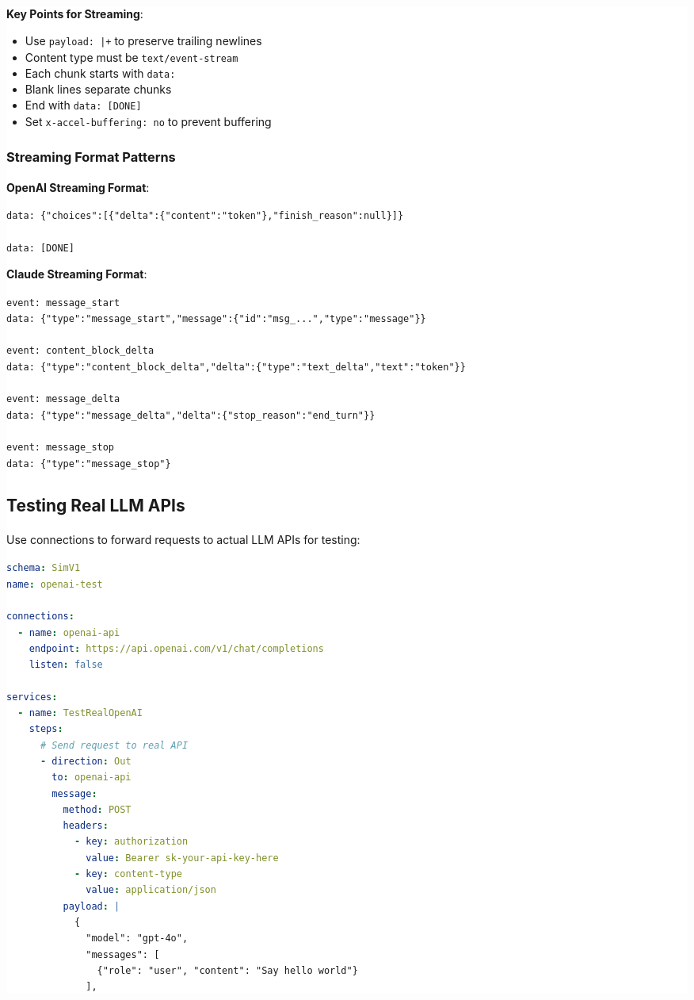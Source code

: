**Key Points for Streaming**:

- Use `payload: |+` to preserve trailing newlines
- Content type must be `text/event-stream`
- Each chunk starts with `data:`
- Blank lines separate chunks
- End with `data: [DONE]`
- Set `x-accel-buffering: no` to prevent buffering

### Streaming Format Patterns

**OpenAI Streaming Format**:

```text
data: {"choices":[{"delta":{"content":"token"},"finish_reason":null}]}

data: [DONE]
```

**Claude Streaming Format**:

```text
event: message_start
data: {"type":"message_start","message":{"id":"msg_...","type":"message"}}

event: content_block_delta
data: {"type":"content_block_delta","delta":{"type":"text_delta","text":"token"}}

event: message_delta
data: {"type":"message_delta","delta":{"stop_reason":"end_turn"}}

event: message_stop
data: {"type":"message_stop"}
```

## Testing Real LLM APIs

Use connections to forward requests to actual LLM APIs for testing:

```yaml
schema: SimV1
name: openai-test

connections:
  - name: openai-api
    endpoint: https://api.openai.com/v1/chat/completions
    listen: false

services:
  - name: TestRealOpenAI
    steps:
      # Send request to real API
      - direction: Out
        to: openai-api
        message:
          method: POST
          headers:
            - key: authorization
              value: Bearer sk-your-api-key-here
            - key: content-type
              value: application/json
          payload: |
            {
              "model": "gpt-4o",
              "messages": [
                {"role": "user", "content": "Say hello world"}
              ],
```